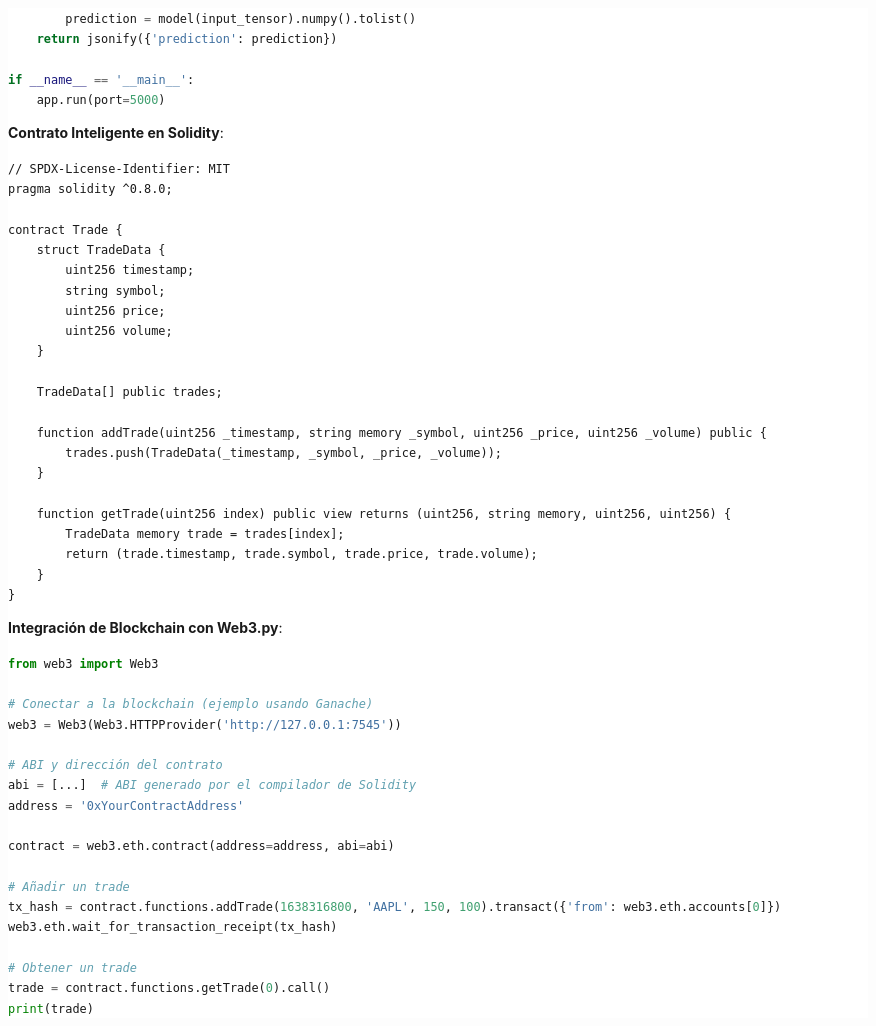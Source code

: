 ```python
        prediction = model(input_tensor).numpy().tolist()
    return jsonify({'prediction': prediction})

if __name__ == '__main__':
    app.run(port=5000)
```

**Contrato Inteligente en Solidity**:
```solidity
// SPDX-License-Identifier: MIT
pragma solidity ^0.8.0;

contract Trade {
    struct TradeData {
        uint256 timestamp;
        string symbol;
        uint256 price;
        uint256 volume;
    }

    TradeData[] public trades;

    function addTrade(uint256 _timestamp, string memory _symbol, uint256 _price, uint256 _volume) public {
        trades.push(TradeData(_timestamp, _symbol, _price, _volume));
    }

    function getTrade(uint256 index) public view returns (uint256, string memory, uint256, uint256) {
        TradeData memory trade = trades[index];
        return (trade.timestamp, trade.symbol, trade.price, trade.volume);
    }
}
```

**Integración de Blockchain con Web3.py**:
```python
from web3 import Web3

# Conectar a la blockchain (ejemplo usando Ganache)
web3 = Web3(Web3.HTTPProvider('http://127.0.0.1:7545'))

# ABI y dirección del contrato
abi = [...]  # ABI generado por el compilador de Solidity
address = '0xYourContractAddress'

contract = web3.eth.contract(address=address, abi=abi)

# Añadir un trade
tx_hash = contract.functions.addTrade(1638316800, 'AAPL', 150, 100).transact({'from': web3.eth.accounts[0]})
web3.eth.wait_for_transaction_receipt(tx_hash)

# Obtener un trade
trade = contract.functions.getTrade(0).call()
print(trade)
```
